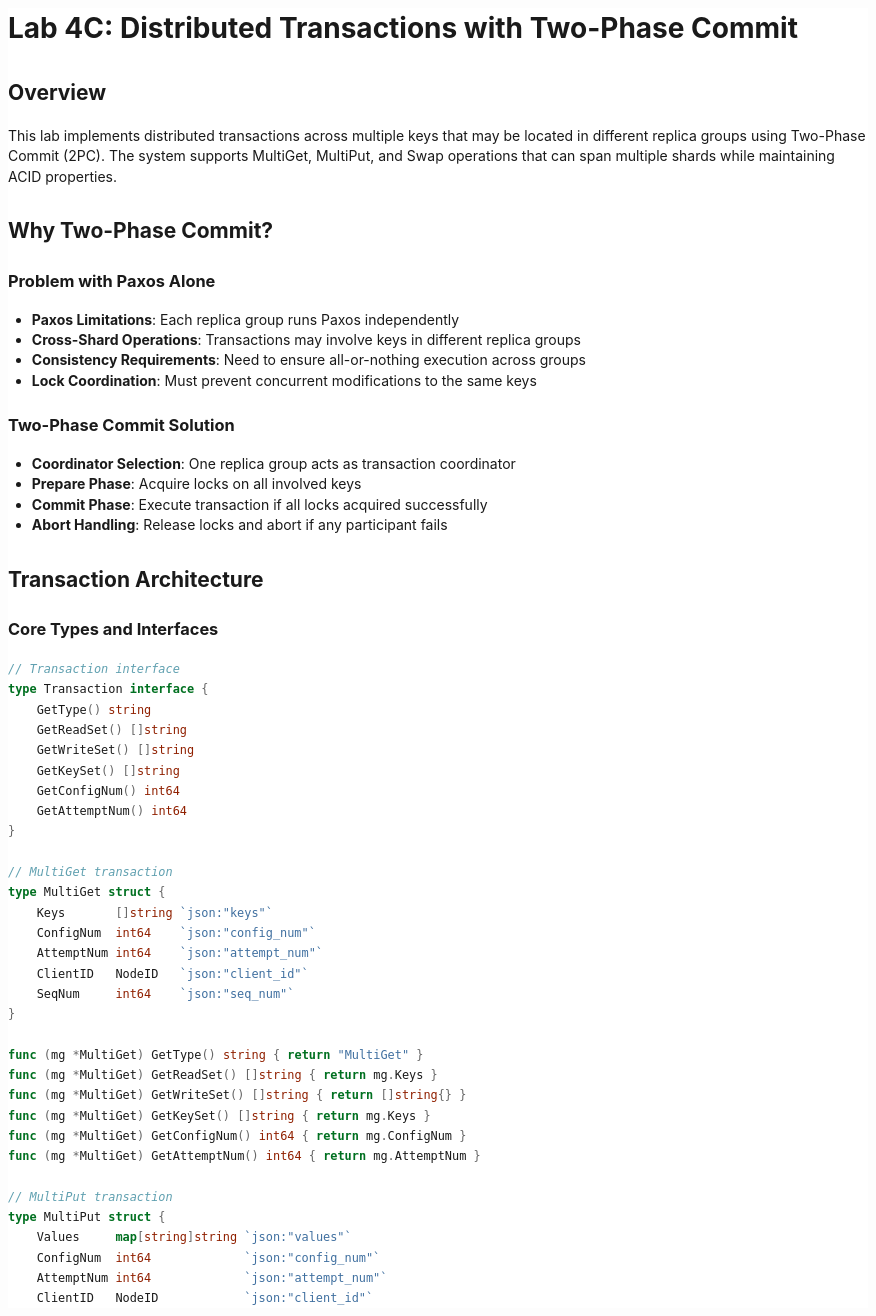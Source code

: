 # Lab 4C: Distributed Transactions with Two-Phase Commit

## Overview

This lab implements distributed transactions across multiple keys that may be located in different replica groups using Two-Phase Commit (2PC). The system supports MultiGet, MultiPut, and Swap operations that can span multiple shards while maintaining ACID properties.

## Why Two-Phase Commit?

### Problem with Paxos Alone

- **Paxos Limitations**: Each replica group runs Paxos independently
- **Cross-Shard Operations**: Transactions may involve keys in different replica groups
- **Consistency Requirements**: Need to ensure all-or-nothing execution across groups
- **Lock Coordination**: Must prevent concurrent modifications to the same keys

### Two-Phase Commit Solution

- **Coordinator Selection**: One replica group acts as transaction coordinator
- **Prepare Phase**: Acquire locks on all involved keys
- **Commit Phase**: Execute transaction if all locks acquired successfully
- **Abort Handling**: Release locks and abort if any participant fails

## Transaction Architecture

### Core Types and Interfaces

```go
// Transaction interface
type Transaction interface {
    GetType() string
    GetReadSet() []string
    GetWriteSet() []string
    GetKeySet() []string
    GetConfigNum() int64
    GetAttemptNum() int64
}

// MultiGet transaction
type MultiGet struct {
    Keys       []string `json:"keys"`
    ConfigNum  int64    `json:"config_num"`
    AttemptNum int64    `json:"attempt_num"`
    ClientID   NodeID   `json:"client_id"`
    SeqNum     int64    `json:"seq_num"`
}

func (mg *MultiGet) GetType() string { return "MultiGet" }
func (mg *MultiGet) GetReadSet() []string { return mg.Keys }
func (mg *MultiGet) GetWriteSet() []string { return []string{} }
func (mg *MultiGet) GetKeySet() []string { return mg.Keys }
func (mg *MultiGet) GetConfigNum() int64 { return mg.ConfigNum }
func (mg *MultiGet) GetAttemptNum() int64 { return mg.AttemptNum }

// MultiPut transaction
type MultiPut struct {
    Values     map[string]string `json:"values"`
    ConfigNum  int64             `json:"config_num"`
    AttemptNum int64             `json:"attempt_num"`
    ClientID   NodeID            `json:"client_id"`
```